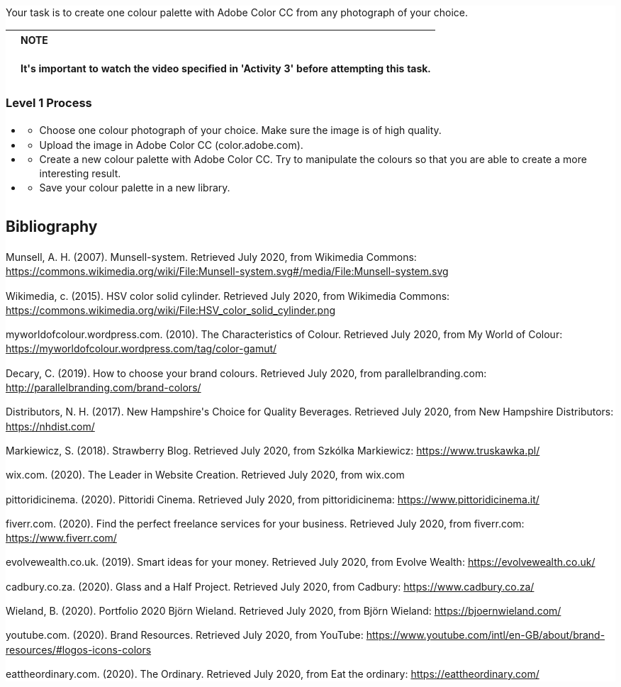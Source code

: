 Your task is to create one colour palette with Adobe Color CC from any photograph of your choice. 

|     | NOTE<br><br>It's important to watch the video specified in 'Activity 3' before attempting this task. |
| :-: | :----------------------------------------------------------------- |

### Level 1 Process
- - Choose one colour photograph of your choice. Make sure the image is of high quality. 

- - Upload the image in Adobe Color CC (color.adobe.com). 

- - Create a new colour palette with Adobe Color CC. Try to manipulate the colours so that you are able to create a more interesting result. 

- - Save your colour palette in a new library. 

## Bibliography
Munsell, A. H. (2007). Munsell-system. Retrieved July 2020, from Wikimedia Commons: https://commons.wikimedia.org/wiki/File:Munsell-system.svg#/media/File:Munsell-system.svg 
 
Wikimedia, c. (2015). HSV color solid cylinder. Retrieved July 2020, from Wikimedia Commons: https://commons.wikimedia.org/wiki/File:HSV_color_solid_cylinder.png 
 
myworldofcolour.wordpress.com. (2010). The Characteristics of Colour. Retrieved July 2020, from My World of Colour: https://myworldofcolour.wordpress.com/tag/color-gamut/ 
 
Decary, C. (2019). How to choose your brand colours. Retrieved July 2020, from parallelbranding.com: http://parallelbranding.com/brand-colors/ 
 
Distributors, N. H. (2017). New Hampshire's Choice for Quality Beverages. Retrieved July 2020, from New Hampshire Distributors: https://nhdist.com/ 
 
Markiewicz, S. (2018). Strawberry Blog. Retrieved July 2020, from Szkólka Markiewicz: https://www.truskawka.pl/ 
 
wix.com. (2020). The Leader in Website Creation. Retrieved July 2020, from wix.com 
 
pittoridicinema. (2020). Pittoridi Cinema. Retrieved July 2020, from pittoridicinema: https://www.pittoridicinema.it/ 
 
fiverr.com. (2020). Find the perfect freelance services for your business. Retrieved July 2020, from fiverr.com: https://www.fiverr.com/ 
 
evolvewealth.co.uk. (2019). Smart ideas for your money. Retrieved July 2020, from Evolve Wealth: https://evolvewealth.co.uk/ 
 
cadbury.co.za. (2020). Glass and a Half Project. Retrieved July 2020, from Cadbury: https://www.cadbury.co.za/ 
 
Wieland, B. (2020). Portfolio 2020 Björn Wieland. Retrieved July 2020, from Björn Wieland: https://bjoernwieland.com/ 
 
youtube.com. (2020). Brand Resources. Retrieved July 2020, from YouTube: https://www.youtube.com/intl/en-GB/about/brand-resources/#logos-icons-colors 
 
eattheordinary.com. (2020). The Ordinary. Retrieved July 2020, from Eat the ordinary: https://eattheordinary.com/ 
